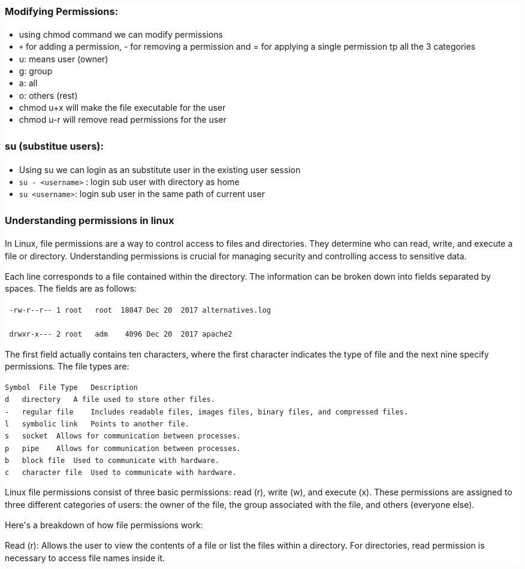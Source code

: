 ### Modifying Permissions:
- using chmod command we can modify permissions
- `+` for adding a permission, - for removing a permission and = for applying a single permission tp all the 3 categories
- u: means user (owner)
- g: group
- a: all
- o: others (rest)
- chmod u+x <filename> will make the file executable for the user
- chmod u-r <filename> will remove read permissions for the user

### su (substitue users):

- Using su we can login as an substitute user in the existing user session
- `su - <username>` : login sub user with directory as home
- `su <username>`: login sub user in the same path of current user

<a id="understanding-permissions-in-linux"></a>

### Understanding permissions in linux
  In Linux, file permissions are a way to control access to files and directories. They determine who can read, write, and execute a file or directory. Understanding permissions is crucial for managing security and controlling access to sensitive data.

  Each line corresponds to a file contained within the directory. The information can be broken down into fields separated by spaces. The fields are as follows:


  
 ```
  -rw-r--r-- 1 root   root  18047 Dec 20  2017 alternatives.log       
            
  drwxr-x--- 2 root   adm    4096 Dec 20  2017 apache2  
  ```
  
  The first field actually contains ten characters, where the first character indicates the type of file and the next nine specify permissions. The file types are:
  
  ```
Symbol	File Type	Description
d	directory	A file used to store other files.
-	regular file	Includes readable files, images files, binary files, and compressed files.
l	symbolic link	Points to another file.
s	socket	Allows for communication between processes.
p	pipe	Allows for communication between processes.
b	block file	Used to communicate with hardware.
c	character file	Used to communicate with hardware.
```
  
Linux file permissions consist of three basic permissions: read (r), write (w), and execute (x). These permissions are assigned to three different categories of users: the owner of the file, the group associated with the file, and others (everyone else).

Here's a breakdown of how file permissions work:

Read (r): Allows the user to view the contents of a file or list the files within a directory. For directories, read permission is necessary to access file names inside it.
